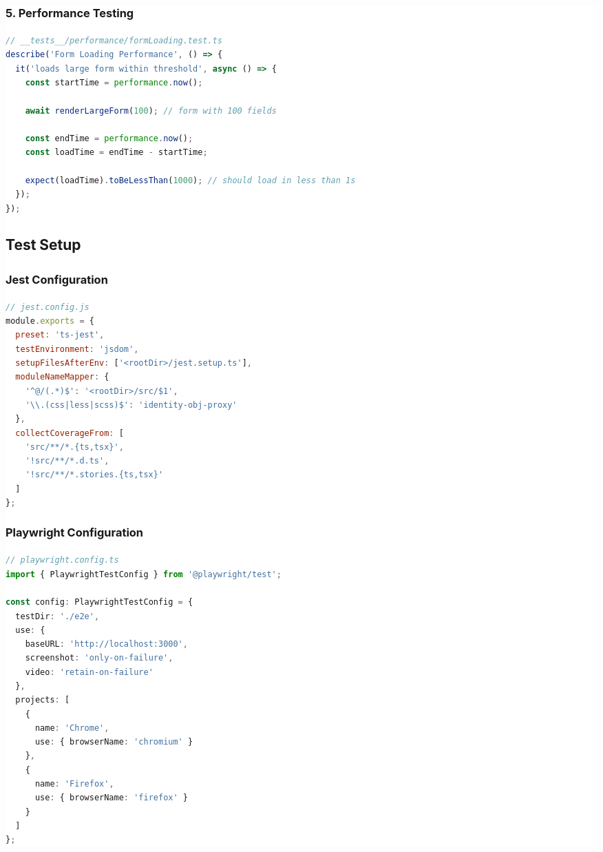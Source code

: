 ### 5. Performance Testing

```typescript
// __tests__/performance/formLoading.test.ts
describe('Form Loading Performance', () => {
  it('loads large form within threshold', async () => {
    const startTime = performance.now();
    
    await renderLargeForm(100); // form with 100 fields
    
    const endTime = performance.now();
    const loadTime = endTime - startTime;
    
    expect(loadTime).toBeLessThan(1000); // should load in less than 1s
  });
});
```

## Test Setup

### Jest Configuration

```javascript
// jest.config.js
module.exports = {
  preset: 'ts-jest',
  testEnvironment: 'jsdom',
  setupFilesAfterEnv: ['<rootDir>/jest.setup.ts'],
  moduleNameMapper: {
    '^@/(.*)$': '<rootDir>/src/$1',
    '\\.(css|less|scss)$': 'identity-obj-proxy'
  },
  collectCoverageFrom: [
    'src/**/*.{ts,tsx}',
    '!src/**/*.d.ts',
    '!src/**/*.stories.{ts,tsx}'
  ]
};
```

### Playwright Configuration

```typescript
// playwright.config.ts
import { PlaywrightTestConfig } from '@playwright/test';

const config: PlaywrightTestConfig = {
  testDir: './e2e',
  use: {
    baseURL: 'http://localhost:3000',
    screenshot: 'only-on-failure',
    video: 'retain-on-failure'
  },
  projects: [
    {
      name: 'Chrome',
      use: { browserName: 'chromium' }
    },
    {
      name: 'Firefox',
      use: { browserName: 'firefox' }
    }
  ]
};
```